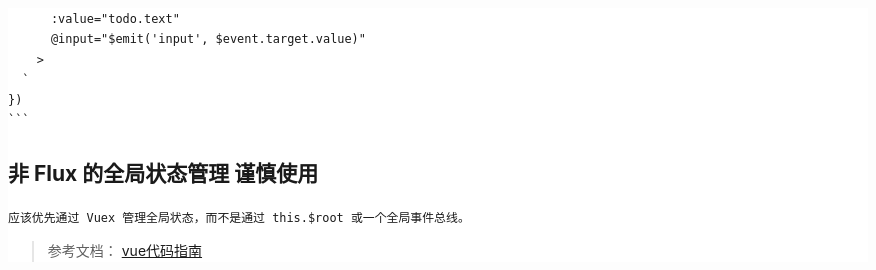 		  :value="todo.text"
		  @input="$emit('input', $event.target.value)"
		>
	  `
	})
	```
##	非 Flux 的全局状态管理 谨慎使用
	应该优先通过 Vuex 管理全局状态，而不是通过 this.$root 或一个全局事件总线。
	
>	参考文档：
	[vue代码指南](https://cn.vuejs.org/v2/style-guide)
	
	
	
	
	
	
	
	
	






